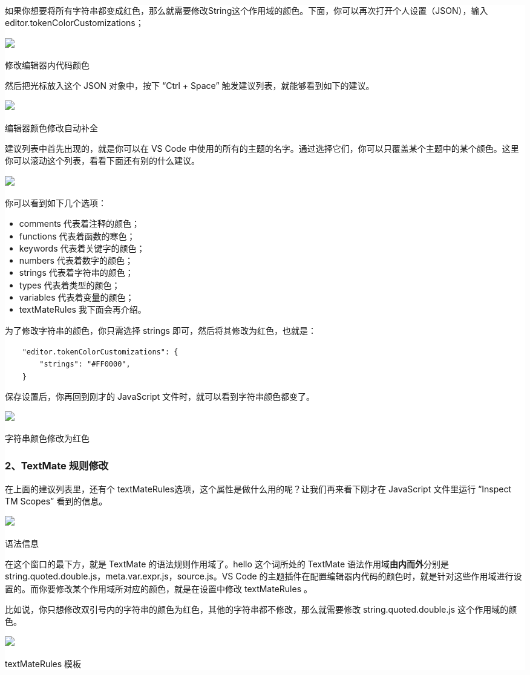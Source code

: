 如果你想要将所有字符串都变成红色，那么就需要修改String这个作用域的颜色。下面，你可以再次打开个人设置（JSON），输入 editor.tokenColorCustomizations；

![](https://static001.geekbang.org/resource/image/46/89/46a36ba08a9047361c06958c6fa1ed89.gif)

修改编辑器内代码颜色

然后把光标放入这个 JSON 对象中，按下 “Ctrl + Space” 触发建议列表，就能够看到如下的建议。

![](https://static001.geekbang.org/resource/image/53/4e/537cf7659c3a7a7c07aee38f5dbcf64e.gif)

编辑器颜色修改自动补全

建议列表中首先出现的，就是你可以在 VS Code 中使用的所有的主题的名字。通过选择它们，你可以只覆盖某个主题中的某个颜色。这里你可以滚动这个列表，看看下面还有别的什么建议。

![](./static/729280ff4e99417301f3a993a1183d29.png)

你可以看到如下几个选项：

*   comments 代表着注释的颜色；
*   functions 代表着函数的寒色；
*   keywords 代表着关键字的颜色；
*   numbers 代表着数字的颜色；
*   strings 代表着字符串的颜色；
*   types 代表着类型的颜色；
*   variables 代表着变量的颜色；
*   textMateRules 我下面会再介绍。

为了修改字符串的颜色，你只需选择 strings 即可，然后将其修改为红色，也就是：

        "editor.tokenColorCustomizations": {
            "strings": "#FF0000",
        }
    

保存设置后，你再回到刚才的 JavaScript 文件时，就可以看到字符串颜色都变了。

![](./static/8ca34737bdd7a6490403d3455699784b.png)

字符串颜色修改为红色

### 2、TextMate 规则修改

在上面的建议列表里，还有个 textMateRules选项，这个属性是做什么用的呢？让我们再来看下刚才在 JavaScript 文件里运行 “Inspect TM Scopes” 看到的信息。

![](./static/3a93669f126596e9e2c645825d37f162.png)

语法信息

在这个窗口的最下方，就是 TextMate 的语法规则作用域了。hello 这个词所处的 TextMate 语法作用域**由内而外**分别是 string.quoted.double.js，meta.var.expr.js，source.js。VS Code 的主题插件在配置编辑器内代码的颜色时，就是针对这些作用域进行设置的。而你要修改某个作用域所对应的颜色，就是在设置中修改 textMateRules 。

比如说，你只想修改双引号内的字符串的颜色为红色，其他的字符串都不修改，那么就需要修改 string.quoted.double.js 这个作用域的颜色。

![](https://static001.geekbang.org/resource/image/f3/da/f33fda0ac27b97447be6491bdca617da.gif)

textMateRules 模板
